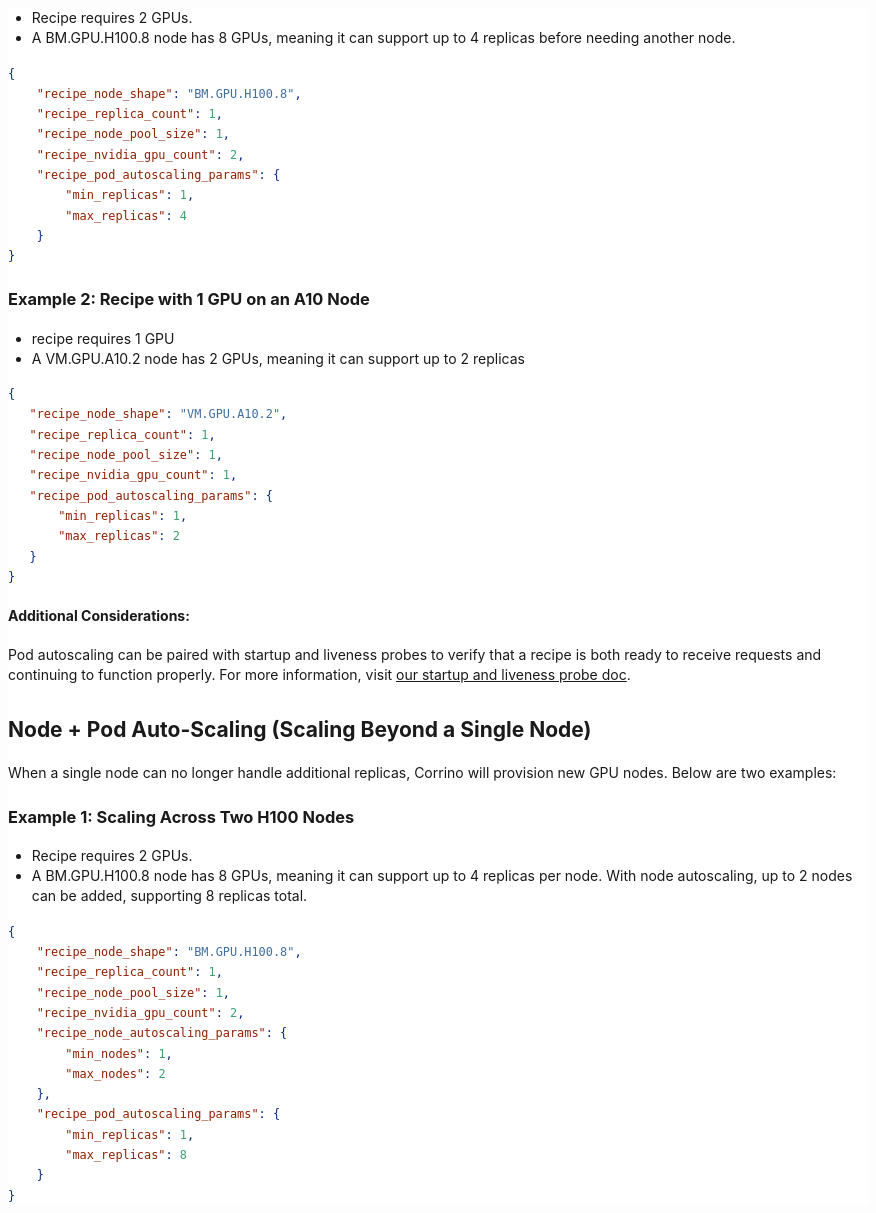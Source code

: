  - Recipe requires 2 GPUs.
 - A BM.GPU.H100.8 node has 8 GPUs, meaning it can support up to 4 replicas before needing another node.

```json
{
    "recipe_node_shape": "BM.GPU.H100.8",
    "recipe_replica_count": 1,
    "recipe_node_pool_size": 1,
    "recipe_nvidia_gpu_count": 2,
    "recipe_pod_autoscaling_params": {
        "min_replicas": 1,
        "max_replicas": 4
    }
}
```
### Example 2: Recipe with 1 GPU on an A10 Node
 - recipe requires 1 GPU
 - A VM.GPU.A10.2 node has 2 GPUs, meaning it can support up to 2 replicas
 ```json
{
    "recipe_node_shape": "VM.GPU.A10.2",
    "recipe_replica_count": 1,
    "recipe_node_pool_size": 1,
    "recipe_nvidia_gpu_count": 1,
    "recipe_pod_autoscaling_params": {
        "min_replicas": 1,
        "max_replicas": 2
    }
}
```
#### Additional Considerations:

Pod autoscaling can be paired with startup and liveness probes to verify that a recipe is both ready to receive requests and continuing to function properly. For more information, visit [our startup and liveness probe doc](../startup_liveness_probes/README.md).

## Node + Pod Auto-Scaling (Scaling Beyond a Single Node)

When a single node can no longer handle additional replicas, Corrino will provision new GPU nodes. Below are two examples:

### Example 1: Scaling Across Two H100 Nodes

 - Recipe requires 2 GPUs.
 - A BM.GPU.H100.8 node has 8 GPUs, meaning it can support up to 4 replicas per node.
With node autoscaling, up to 2 nodes can be added, supporting 8 replicas total.

```json
{
    "recipe_node_shape": "BM.GPU.H100.8",
    "recipe_replica_count": 1,
    "recipe_node_pool_size": 1,
    "recipe_nvidia_gpu_count": 2,
    "recipe_node_autoscaling_params": {
        "min_nodes": 1,
        "max_nodes": 2
    },
    "recipe_pod_autoscaling_params": {
        "min_replicas": 1,
        "max_replicas": 8
    }
}
```
